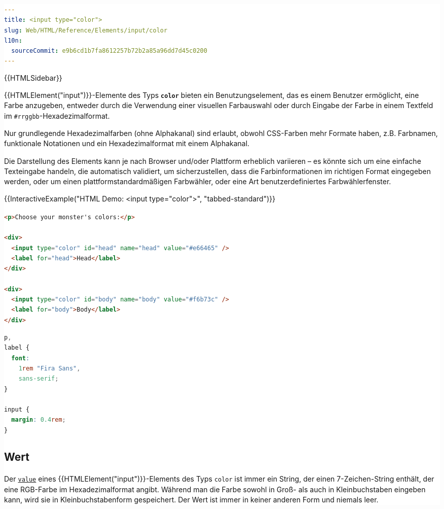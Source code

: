 ```yaml
---
title: <input type="color">
slug: Web/HTML/Reference/Elements/input/color
l10n:
  sourceCommit: e9b6cd1b7fa8612257b72b2a85a96dd7d45c0200
---
```


{{HTMLSidebar}}

{{HTMLElement("input")}}-Elemente des Typs **`color`** bieten ein Benutzungselement, das es einem Benutzer ermöglicht, eine Farbe anzugeben, entweder durch die Verwendung einer visuellen Farbauswahl oder durch Eingabe der Farbe in einem Textfeld im `#rrggbb`-Hexadezimalformat.

Nur grundlegende Hexadezimalfarben (ohne Alphakanal) sind erlaubt, obwohl CSS-Farben mehr Formate haben, z.B. Farbnamen, funktionale Notationen und ein Hexadezimalformat mit einem Alphakanal.

Die Darstellung des Elements kann je nach Browser und/oder Plattform erheblich variieren – es könnte sich um eine einfache Texteingabe handeln, die automatisch validiert, um sicherzustellen, dass die Farbinformationen im richtigen Format eingegeben werden, oder um einen plattformstandardmäßigen Farbwähler, oder eine Art benutzerdefiniertes Farbwählerfenster.

{{InteractiveExample("HTML Demo: &lt;input type=&quot;color&quot;&gt;", "tabbed-standard")}}

```html interactive-example
<p>Choose your monster's colors:</p>

<div>
  <input type="color" id="head" name="head" value="#e66465" />
  <label for="head">Head</label>
</div>

<div>
  <input type="color" id="body" name="body" value="#f6b73c" />
  <label for="body">Body</label>
</div>
```

```css interactive-example
p,
label {
  font:
    1rem "Fira Sans",
    sans-serif;
}

input {
  margin: 0.4rem;
}
```

## Wert

Der [`value`](/de/docs/Web/HTML/Reference/Elements/input#value) eines {{HTMLElement("input")}}-Elements des Typs `color` ist immer ein String, der einen 7-Zeichen-String enthält, der eine RGB-Farbe im Hexadezimalformat angibt. Während man die Farbe sowohl in Groß- als auch in Kleinbuchstaben eingeben kann, wird sie in Kleinbuchstabenform gespeichert. Der Wert ist immer in keiner anderen Form und niemals leer.
